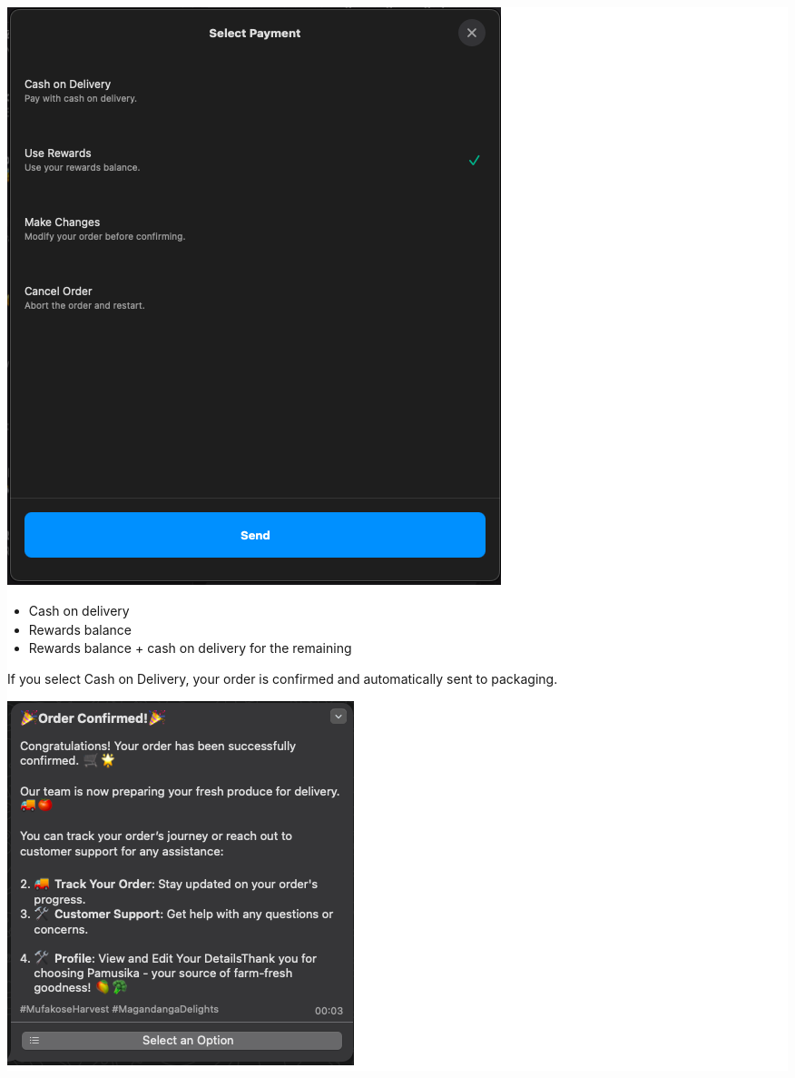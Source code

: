   ![alt text](image-19.png)

   - Cash on delivery
   - Rewards balance
   - Rewards balance + cash on delivery for the remaining

   If you select Cash on Delivery, your order is confirmed and automatically sent to packaging.

   ![alt text](image-16.png)
